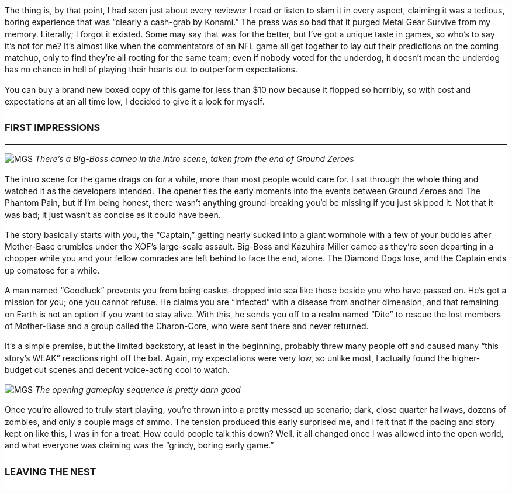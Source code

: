 The thing is, by that point, I had seen just about every reviewer I read or listen to slam it in every aspect, claiming it was a tedious, boring experience that was “clearly a cash-grab by Konami.” The press was so bad that it purged Metal Gear Survive from my memory. Literally; I forgot it existed. Some may say that was for the better, but I’ve got a unique taste in games, so who’s to say it’s not for me? It’s almost like when the commentators of an NFL game all get together to lay out their predictions on the coming matchup, only to find they’re all rooting for the same team; even if nobody voted for the underdog, it doesn’t mean the underdog has no chance in hell of playing their hearts out to outperform expectations.

You can buy a brand new boxed copy of this game for less than $10 now because it flopped so horribly, so with cost and expectations at an all time low, I decided to give it a look for myself.

### FIRST IMPRESSIONS

---

![MGS](/images/mgs-3.png)
_There’s a Big-Boss cameo in the intro scene, taken from the end of Ground Zeroes_

The intro scene for the game drags on for a while, more than most people would care for. I sat through the whole thing and watched it as the developers intended. The opener ties the early moments into the events between Ground Zeroes and The Phantom Pain, but if I’m being honest, there wasn’t anything ground-breaking you’d be missing if you just skipped it. Not that it was bad; it just wasn’t as concise as it could have been.

The story basically starts with you, the “Captain,” getting nearly sucked into a giant wormhole with a few of your buddies after Mother-Base crumbles under the XOF’s large-scale assault. Big-Boss and Kazuhira Miller cameo as they’re seen departing in a chopper while you and your fellow comrades are left behind to face the end, alone. The Diamond Dogs lose, and the Captain ends up comatose for a while.

A man named “Goodluck” prevents you from being casket-dropped into sea like those beside you who have passed on. He’s got a mission for you; one you cannot refuse. He claims you are “infected” with a disease from another dimension, and that remaining on Earth is not an option if you want to stay alive. With this, he sends you off to a realm named “Dite” to rescue the lost members of Mother-Base and a group called the Charon-Core, who were sent there and never returned.

It’s a simple premise, but the limited backstory, at least in the beginning, probably threw many people off and caused many “this story’s WEAK” reactions right off the bat. Again, my expectations were very low, so unlike most, I actually found the higher-budget cut scenes and decent voice-acting cool to watch.

![MGS](/images/mgs-4.png)
_The opening gameplay sequence is pretty darn good_

Once you’re allowed to truly start playing, you’re thrown into a pretty messed up scenario; dark, close quarter hallways, dozens of zombies, and only a couple mags of ammo. The tension produced this early surprised me, and I felt that if the pacing and story kept on like this, I was in for a treat. How could people talk this down? Well, it all changed once I was allowed into the open world, and what everyone was claiming was the “grindy, boring early game.”

### LEAVING THE NEST

---
